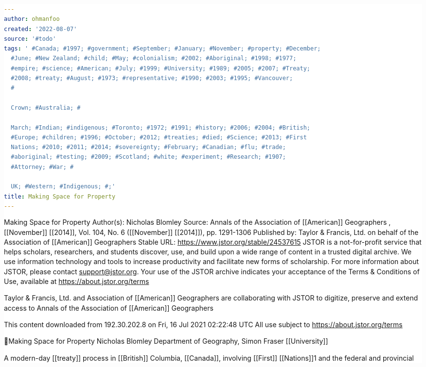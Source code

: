 ```yaml
---
author: ohmanfoo
created: '2022-08-07'
source: '#todo'
tags: ' #Canada; #1997; #government; #September; #January; #November; #property; #December;
  #June; #New Zealand; #child; #May; #colonialism; #2002; #Aboriginal; #1998; #1977;
  #empire; #science; #American; #July; #1999; #University; #1989; #2005; #2007; #Treaty;
  #2008; #treaty; #August; #1973; #representative; #1990; #2003; #1995; #Vancouver;
  #

  Crown; #Australia; #

  March; #Indian; #indigenous; #Toronto; #1972; #1991; #history; #2006; #2004; #British;
  #Europe; #children; #1996; #October; #2012; #treaties; #died; #Science; #2013; #First
  Nations; #2010; #2011; #2014; #sovereignty; #February; #Canadian; #flu; #trade;
  #aboriginal; #testing; #2009; #Scotland; #white; #experiment; #Research; #1907;
  #Attorney; #War; #

  UK; #Western; #Indigenous; #;'
title: Making Space for Property
---
```


Making Space for Property
Author(s): Nicholas Blomley
Source: Annals of the Association of [[American]] Geographers , [[November]] [[2014]], Vol. 104,
No. 6 ([[November]] [[2014]]), pp. 1291-1306
Published by: Taylor & Francis, Ltd. on behalf of the Association of [[American]]
Geographers
Stable URL: https://www.jstor.org/stable/24537615
JSTOR is a not-for-profit service that helps scholars, researchers, and students discover, use, and build upon a wide
range of content in a trusted digital archive. We use information technology and tools to increase productivity and
facilitate new forms of scholarship. For more information about JSTOR, please contact support@jstor.org.
Your use of the JSTOR archive indicates your acceptance of the Terms & Conditions of Use, available at
https://about.jstor.org/terms

Taylor & Francis, Ltd. and Association of [[American]] Geographers are collaborating with JSTOR
to digitize, preserve and extend access to Annals of the Association of [[American]] Geographers

This content downloaded from
192.30.202.8 on Fri, 16 Jul 2021 02:22:48 UTC
All use subject to https://about.jstor.org/terms

Making Space for Property
Nicholas Blomley
Department of Geography, Simon Fraser [[University]]

A modern-day [[treaty]] process in [[British]] Columbia, [[Canada]], involving [[First]] [[Nations]]1 and the federal and provincial
